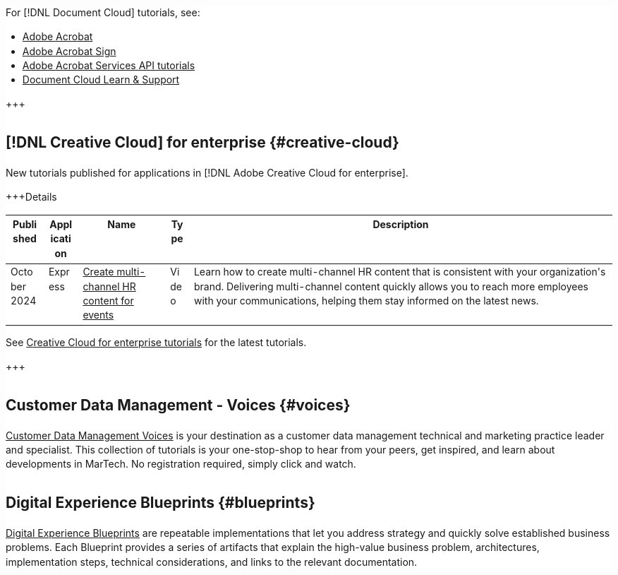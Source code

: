 For [!DNL Document Cloud] tutorials, see:

* [Adobe Acrobat](https://experienceleague.adobe.com/en/docs/document-cloud-learn/acrobat-learning/overview)
* [Adobe Acrobat Sign](https://experienceleague.adobe.com/en/docs/document-cloud-learn/sign-learning-hub/overview)
* [Adobe Acrobat Services API tutorials](https://experienceleague.adobe.com/en/docs/acrobat-services-learn/tutorials/overview)
* [Document Cloud Learn & Support](https://helpx.adobe.com/support/document-cloud.html)

+++

## [!DNL Creative Cloud] for enterprise {#creative-cloud}

New tutorials published for applications in [!DNL Adobe Creative Cloud for enterprise].

+++Details

|Published|Application|Name|Type|Description |
| -----------| -----------|---------- | ---------- | ---------- |
|October 2024|Express|[Create multi-channel HR content for events](https://experienceleague.adobe.com/en/docs/creative-cloud-enterprise-learn/cce-learning-hub/expressoverview/expressusecase/create-hr-content)|Video |Learn how to create multi-channel HR content that is consistent with your organization's brand. Delivering multi-channel content quickly allows you to reach more employees with your communications, helping them stay informed on the latest news. |

See [Creative Cloud for enterprise tutorials](https://experienceleague.adobe.com/en/docs/creative-cloud-enterprise-learn/cce-learning-hub/overview) for the latest tutorials.

+++

## Customer Data Management - Voices {#voices}

[Customer Data Management Voices](https://experienceleague.adobe.com/en/docs/events/customer-data-management-voices-recordings/overview) is your destination as a customer data management technical and marketing practice leader and specialist. This collection of tutorials is your one-stop-shop to hear from your peers, get inspired, and learn about developments in MarTech. No registration required, simply click and watch.

## Digital Experience Blueprints {#blueprints}

[Digital Experience Blueprints](https://experienceleague.adobe.com/en/docs/blueprints-learn/architecture/overview) are repeatable implementations that let you address strategy and quickly solve established business problems. Each Blueprint provides a series of artifacts that explain the high-value business problem, architectures, implementation steps, technical considerations, and links to the relevant documentation.


